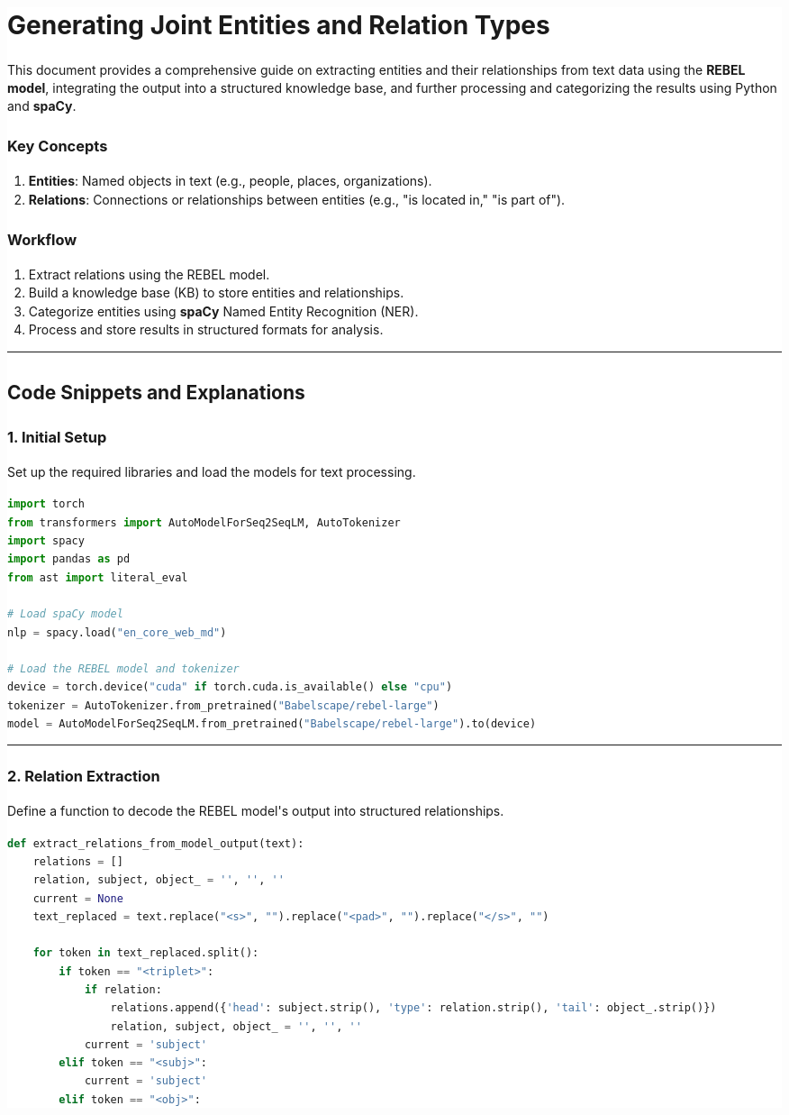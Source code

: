 # Generating Joint Entities and Relation Types

This document provides a comprehensive guide on extracting entities and their relationships from text data using the **REBEL model**, integrating the output into a structured knowledge base, and further processing and categorizing the results using Python and **spaCy**.

### Key Concepts
1. **Entities**: Named objects in text (e.g., people, places, organizations).
2. **Relations**: Connections or relationships between entities (e.g., "is located in," "is part of").

### Workflow
1. Extract relations using the REBEL model.
2. Build a knowledge base (KB) to store entities and relationships.
3. Categorize entities using **spaCy** Named Entity Recognition (NER).
4. Process and store results in structured formats for analysis.

---

## Code Snippets and Explanations

### 1. **Initial Setup**

Set up the required libraries and load the models for text processing.

```python
import torch
from transformers import AutoModelForSeq2SeqLM, AutoTokenizer
import spacy
import pandas as pd
from ast import literal_eval

# Load spaCy model
nlp = spacy.load("en_core_web_md")

# Load the REBEL model and tokenizer
device = torch.device("cuda" if torch.cuda.is_available() else "cpu")
tokenizer = AutoTokenizer.from_pretrained("Babelscape/rebel-large")
model = AutoModelForSeq2SeqLM.from_pretrained("Babelscape/rebel-large").to(device)
```

---

### 2. **Relation Extraction**

Define a function to decode the REBEL model's output into structured relationships.

```python
def extract_relations_from_model_output(text):
    relations = []
    relation, subject, object_ = '', '', ''
    current = None
    text_replaced = text.replace("<s>", "").replace("<pad>", "").replace("</s>", "")

    for token in text_replaced.split():
        if token == "<triplet>":
            if relation:
                relations.append({'head': subject.strip(), 'type': relation.strip(), 'tail': object_.strip()})
                relation, subject, object_ = '', '', ''
            current = 'subject'
        elif token == "<subj>":
            current = 'subject'
        elif token == "<obj>":
```